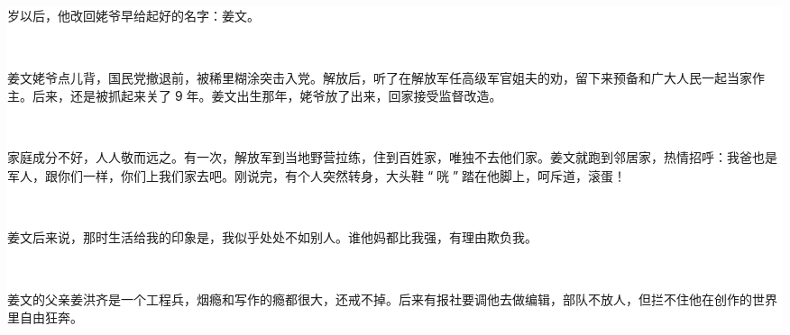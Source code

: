   <span class="s1">
   岁以后，他改回姥爷早给起好的名字：姜文。
  </span>
 </p>
 <p class="p1">
  <span class="s1">
  </span>
  <br/>
 </p>
 <p class="p2">
  <span class="s1">
   姜文姥爷点儿背，国民党撤退前，被稀里糊涂突击入党。解放后，听了在解放军任高级军官姐夫的劝，留下来预备和广大人民一起当家作主。后来，还是被抓起来关了
  </span>
  <span class="s2">
   9
  </span>
  <span class="s1">
   年。姜文出生那年，姥爷放了出来，回家接受监督改造。
  </span>
 </p>
 <p class="p1">
  <span class="s1">
  </span>
  <br/>
 </p>
 <p class="p2">
  <span class="s1">
   家庭成分不好，人人敬而远之。有一次，解放军到当地野营拉练，住到百姓家，唯独不去他们家。姜文就跑到邻居家，热情招呼：我爸也是军人，跟你们一样，你们上我们家去吧。刚说完，有个人突然转身，大头鞋
  </span>
  <span class="s2">
   “
  </span>
  <span class="s1">
   咣
  </span>
  <span class="s2">
   ”
  </span>
  <span class="s1">
   踏在他脚上，呵斥道，滚蛋！
  </span>
 </p>
 <p class="p1">
  <span class="s1">
  </span>
  <br/>
 </p>
 <p class="p2">
  <span class="s1">
   姜文后来说，那时生活给我的印象是，我似乎处处不如别人。谁他妈都比我强，有理由欺负我。
  </span>
 </p>
 <p class="p1">
  <span class="s1">
  </span>
  <br/>
 </p>
 <p class="p2">
  <span class="s1">
   姜文的父亲姜洪齐是一个工程兵，烟瘾和写作的瘾都很大，还戒不掉。后来有报社要调他去做编辑，部队不放人，但拦不住他在创作的世界里自由狂奔。
  </span>
 </p>
 <p class="p1">
  <span class="s1">